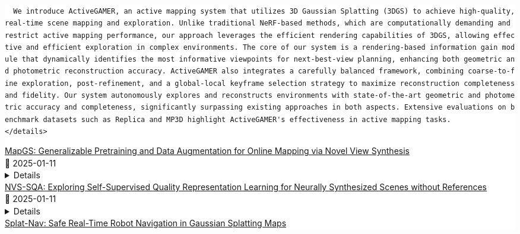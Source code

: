       We introduce ActiveGAMER, an active mapping system that utilizes 3D Gaussian Splatting (3DGS) to achieve high-quality, real-time scene mapping and exploration. Unlike traditional NeRF-based methods, which are computationally demanding and restrict active mapping performance, our approach leverages the efficient rendering capabilities of 3DGS, allowing effective and efficient exploration in complex environments. The core of our system is a rendering-based information gain module that dynamically identifies the most informative viewpoints for next-best-view planning, enhancing both geometric and photometric reconstruction accuracy. ActiveGAMER also integrates a carefully balanced framework, combining coarse-to-fine exploration, post-refinement, and a global-local keyframe selection strategy to maximize reconstruction completeness and fidelity. Our system autonomously explores and reconstructs environments with state-of-the-art geometric and photometric accuracy and completeness, significantly surpassing existing approaches in both aspects. Extensive evaluations on benchmark datasets such as Replica and MP3D highlight ActiveGAMER's effectiveness in active mapping tasks.
    </details>
</div>
<div class="paper-card">
    <div class="paper-title"><a href="http://arxiv.org/abs/2501.06660v1">MapGS: Generalizable Pretraining and Data Augmentation for Online Mapping via Novel View Synthesis</a></div>
    <div class="paper-meta">
      📅 2025-01-11
    </div>
    <details class="paper-abstract">
      Online mapping reduces the reliance of autonomous vehicles on high-definition (HD) maps, significantly enhancing scalability. However, recent advancements often overlook cross-sensor configuration generalization, leading to performance degradation when models are deployed on vehicles with different camera intrinsics and extrinsics. With the rapid evolution of novel view synthesis methods, we investigate the extent to which these techniques can be leveraged to address the sensor configuration generalization challenge. We propose a novel framework leveraging Gaussian splatting to reconstruct scenes and render camera images in target sensor configurations. The target config sensor data, along with labels mapped to the target config, are used to train online mapping models. Our proposed framework on the nuScenes and Argoverse 2 datasets demonstrates a performance improvement of 18% through effective dataset augmentation, achieves faster convergence and efficient training, and exceeds state-of-the-art performance when using only 25% of the original training data. This enables data reuse and reduces the need for laborious data labeling. Project page at https://henryzhangzhy.github.io/mapgs.
    </details>
</div>
<div class="paper-card">
    <div class="paper-title"><a href="http://arxiv.org/abs/2501.06488v1">NVS-SQA: Exploring Self-Supervised Quality Representation Learning for Neurally Synthesized Scenes without References</a></div>
    <div class="paper-meta">
      📅 2025-01-11
    </div>
    <details class="paper-abstract">
      Neural View Synthesis (NVS), such as NeRF and 3D Gaussian Splatting, effectively creates photorealistic scenes from sparse viewpoints, typically evaluated by quality assessment methods like PSNR, SSIM, and LPIPS. However, these full-reference methods, which compare synthesized views to reference views, may not fully capture the perceptual quality of neurally synthesized scenes (NSS), particularly due to the limited availability of dense reference views. Furthermore, the challenges in acquiring human perceptual labels hinder the creation of extensive labeled datasets, risking model overfitting and reduced generalizability. To address these issues, we propose NVS-SQA, a NSS quality assessment method to learn no-reference quality representations through self-supervision without reliance on human labels. Traditional self-supervised learning predominantly relies on the "same instance, similar representation" assumption and extensive datasets. However, given that these conditions do not apply in NSS quality assessment, we employ heuristic cues and quality scores as learning objectives, along with a specialized contrastive pair preparation process to improve the effectiveness and efficiency of learning. The results show that NVS-SQA outperforms 17 no-reference methods by a large margin (i.e., on average 109.5% in SRCC, 98.6% in PLCC, and 91.5% in KRCC over the second best) and even exceeds 16 full-reference methods across all evaluation metrics (i.e., 22.9% in SRCC, 19.1% in PLCC, and 18.6% in KRCC over the second best).
    </details>
</div>
<div class="paper-card">
    <div class="paper-title"><a href="http://arxiv.org/abs/2403.02751v3">Splat-Nav: Safe Real-Time Robot Navigation in Gaussian Splatting Maps</a></div>